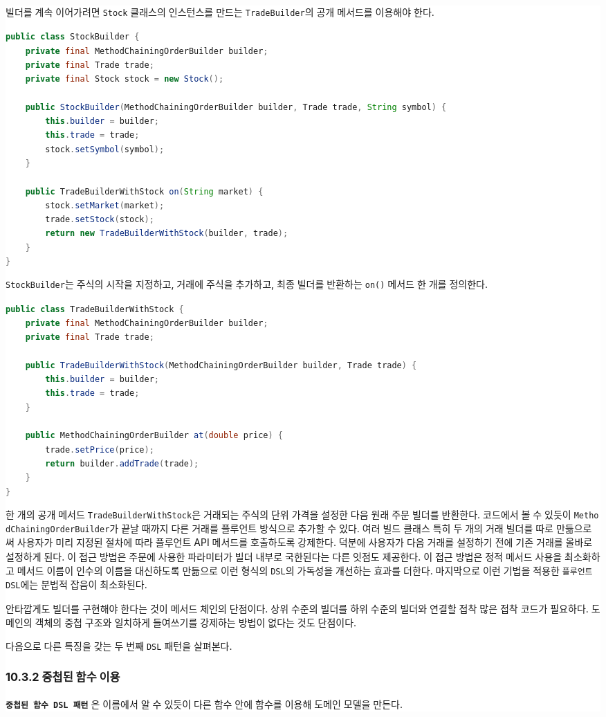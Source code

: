 빌더를 계속 이어가려면 `Stock` 클래스의 인스턴스를 만드는 `TradeBuilder`의 공개 메서드를 이용해야 한다.

```java
public class StockBuilder {
    private final MethodChainingOrderBuilder builder;
    private final Trade trade;
    private final Stock stock = new Stock();

    public StockBuilder(MethodChainingOrderBuilder builder, Trade trade, String symbol) {
        this.builder = builder;
        this.trade = trade;
        stock.setSymbol(symbol);
    }

    public TradeBuilderWithStock on(String market) {
        stock.setMarket(market);
        trade.setStock(stock);
        return new TradeBuilderWithStock(builder, trade);
    }
}
```

`StockBuilder`는 주식의 시작을 지정하고, 거래에 주식을 추가하고, 최종 빌더를 반환하는 `on()` 메서드 한 개를 정의한다.

```java
public class TradeBuilderWithStock {
    private final MethodChainingOrderBuilder builder;
    private final Trade trade;

    public TradeBuilderWithStock(MethodChainingOrderBuilder builder, Trade trade) {
        this.builder = builder;
        this.trade = trade;
    }

    public MethodChainingOrderBuilder at(double price) {
        trade.setPrice(price);
        return builder.addTrade(trade);
    }
}
```

한 개의 공개 메서드 `TradeBuilderWithStock`은 거래되는 주식의 단위 가격을 설정한 다음 원래 주문 빌더를 반환한다. 코드에서 볼 수 있듯이 `MethodChainingOrderBuilder`가 끝날 때까지 다른 거래를 플루언트 방식으로 추가할 수 있다. 여러 빌드 클래스 특히 두 개의 거래 빌더를 따로 만듦으로써 사용자가 미리 지정된 절차에 따라 플루언트 API 메서드를 호출하도록 강제한다. 덕분에 사용자가 다음 거래를 설정하기 전에 기존 거래를 올바로 설정하게 된다. 이 접근 방법은 주문에 사용한 파라미터가 빌더 내부로 국한된다는 다른 잇점도 제공한다. 이 접근 방법은 정적 메서드 사용을 최소화하고 메서드 이름이 인수의 이름을 대신하도록 만듦으로 이런 형식의 `DSL`의 가독성을 개선하는 효과를 더한다. 마지막으로 이런 기법을 적용한 `플루언트 DSL`에는 분법적 잡음이 최소화된다.

안타깝게도 빌더를 구현해야 한다는 것이 메서드 체인의 단점이다. 상위 수준의 빌더를 하위 수준의 빌더와 연결할 접착 많은 접착 코드가 필요하다. 도메인의 객체의 중첩 구조와 일치하게 들여쓰기를 강제하는 방법이 없다는 것도 단점이다.

다음으로 다른 특징을 갖는 두 번째 `DSL` 패턴을 살펴본다.

### 10.3.2 중첩된 함수 이용
**`중첩된 함수 DSL 패턴`** 은 이름에서 알 수 있듯이 다른 함수 안에 함수를 이용해 도메인 모델을 만든다.
